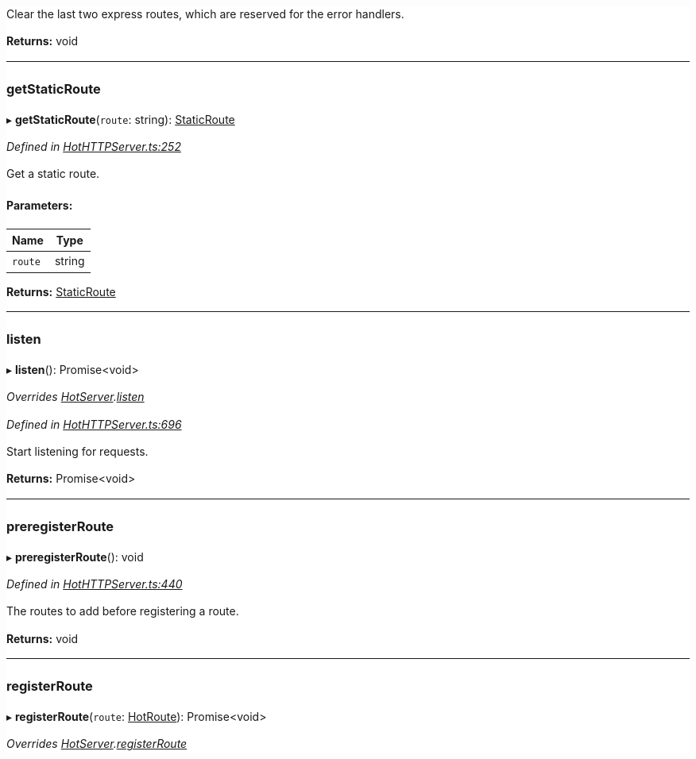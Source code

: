 Clear the last two express routes, which are reserved for the
error handlers.

**Returns:** void

___

### getStaticRoute

▸ **getStaticRoute**(`route`: string): [StaticRoute](../interfaces/staticroute.md)

*Defined in [HotHTTPServer.ts:252](https://github.com/OurFreeLight/HotPreprocessor/blob/a28393c/src/HotHTTPServer.ts#L252)*

Get a static route.

#### Parameters:

Name | Type |
------ | ------ |
`route` | string |

**Returns:** [StaticRoute](../interfaces/staticroute.md)

___

### listen

▸ **listen**(): Promise<void\>

*Overrides [HotServer](hotserver.md).[listen](hotserver.md#listen)*

*Defined in [HotHTTPServer.ts:696](https://github.com/OurFreeLight/HotPreprocessor/blob/a28393c/src/HotHTTPServer.ts#L696)*

Start listening for requests.

**Returns:** Promise<void\>

___

### preregisterRoute

▸ **preregisterRoute**(): void

*Defined in [HotHTTPServer.ts:440](https://github.com/OurFreeLight/HotPreprocessor/blob/a28393c/src/HotHTTPServer.ts#L440)*

The routes to add before registering a route.

**Returns:** void

___

### registerRoute

▸ **registerRoute**(`route`: [HotRoute](hotroute.md)): Promise<void\>

*Overrides [HotServer](hotserver.md).[registerRoute](hotserver.md#registerroute)*
